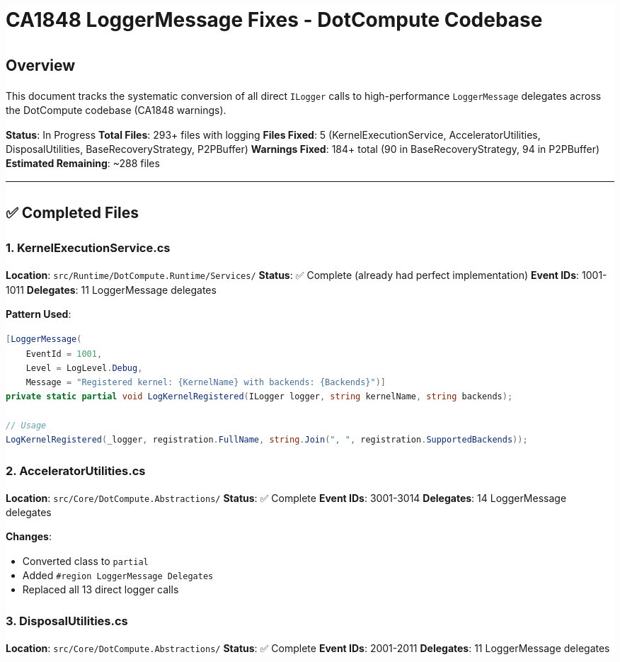 # CA1848 LoggerMessage Fixes - DotCompute Codebase

## Overview

This document tracks the systematic conversion of all direct `ILogger` calls to high-performance `LoggerMessage` delegates across the DotCompute codebase (CA1848 warnings).

**Status**: In Progress
**Total Files**: 293+ files with logging
**Files Fixed**: 5 (KernelExecutionService, AcceleratorUtilities, DisposalUtilities, BaseRecoveryStrategy, P2PBuffer)
**Warnings Fixed**: 184+ total (90 in BaseRecoveryStrategy, 94 in P2PBuffer)
**Estimated Remaining**: ~288 files

---

## ✅ Completed Files

### 1. KernelExecutionService.cs
**Location**: `src/Runtime/DotCompute.Runtime/Services/`
**Status**: ✅ Complete (already had perfect implementation)
**Event IDs**: 1001-1011
**Delegates**: 11 LoggerMessage delegates

**Pattern Used**:
```csharp
[LoggerMessage(
    EventId = 1001,
    Level = LogLevel.Debug,
    Message = "Registered kernel: {KernelName} with backends: {Backends}")]
private static partial void LogKernelRegistered(ILogger logger, string kernelName, string backends);

// Usage
LogKernelRegistered(_logger, registration.FullName, string.Join(", ", registration.SupportedBackends));
```

### 2. AcceleratorUtilities.cs
**Location**: `src/Core/DotCompute.Abstractions/`
**Status**: ✅ Complete
**Event IDs**: 3001-3014
**Delegates**: 14 LoggerMessage delegates

**Changes**:
- Converted class to `partial`
- Added `#region LoggerMessage Delegates`
- Replaced all 13 direct logger calls

### 3. DisposalUtilities.cs
**Location**: `src/Core/DotCompute.Abstractions/`
**Status**: ✅ Complete
**Event IDs**: 2001-2011
**Delegates**: 11 LoggerMessage delegates
